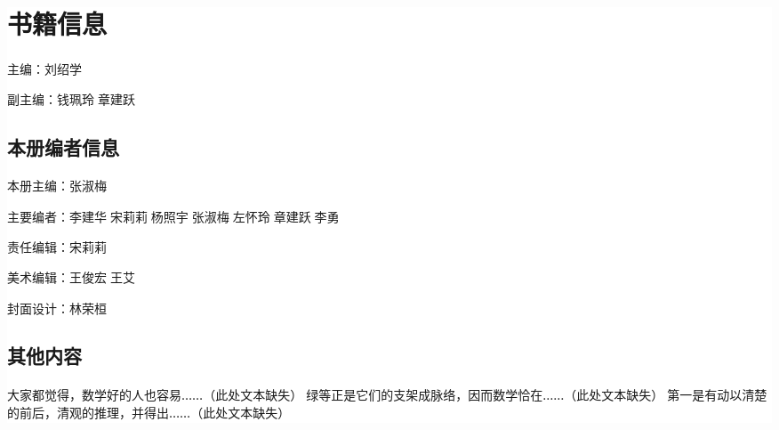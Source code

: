 # 书籍信息

主编：刘绍学

副主编：钱珮玲  章建跃

## 本册编者信息

本册主编：张淑梅

主要编者：李建华  宋莉莉  杨照宇  张淑梅  左怀玲  章建跃  李勇

责任编辑：宋莉莉

美术编辑：王俊宏  王艾

封面设计：林荣桓

## 其他内容

大家都觉得，数学好的人也容易……（此处文本缺失）
绿等正是它们的支架成脉络，因而数学恰在……（此处文本缺失）
第一是有动以清楚的前后，清观的推理，并得出……（此处文本缺失）


